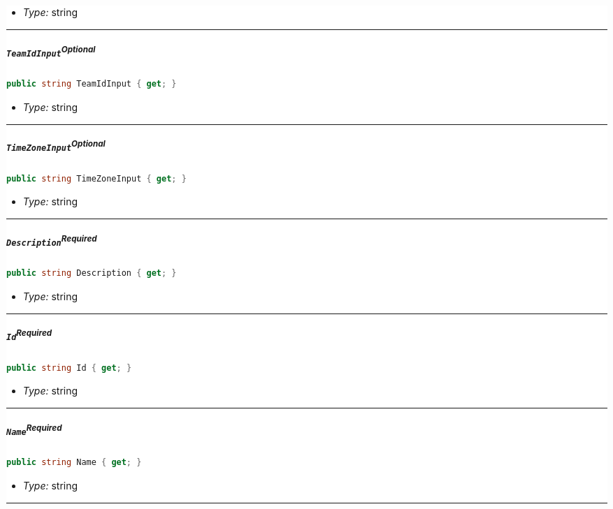 - *Type:* string

---

##### `TeamIdInput`<sup>Optional</sup> <a name="TeamIdInput" id="@skeptools/provider-zenduty.schedules.Schedules.property.teamIdInput"></a>

```csharp
public string TeamIdInput { get; }
```

- *Type:* string

---

##### `TimeZoneInput`<sup>Optional</sup> <a name="TimeZoneInput" id="@skeptools/provider-zenduty.schedules.Schedules.property.timeZoneInput"></a>

```csharp
public string TimeZoneInput { get; }
```

- *Type:* string

---

##### `Description`<sup>Required</sup> <a name="Description" id="@skeptools/provider-zenduty.schedules.Schedules.property.description"></a>

```csharp
public string Description { get; }
```

- *Type:* string

---

##### `Id`<sup>Required</sup> <a name="Id" id="@skeptools/provider-zenduty.schedules.Schedules.property.id"></a>

```csharp
public string Id { get; }
```

- *Type:* string

---

##### `Name`<sup>Required</sup> <a name="Name" id="@skeptools/provider-zenduty.schedules.Schedules.property.name"></a>

```csharp
public string Name { get; }
```

- *Type:* string

---